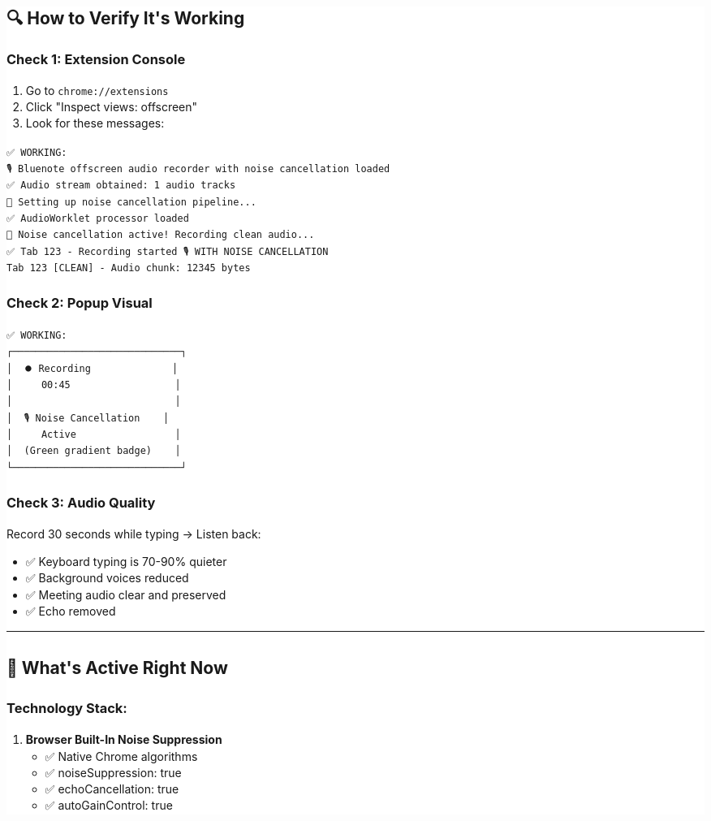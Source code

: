 ## 🔍 How to Verify It's Working

### Check 1: Extension Console

1. Go to `chrome://extensions`
2. Click "Inspect views: offscreen"
3. Look for these messages:

```
✅ WORKING:
🎙️ Bluenote offscreen audio recorder with noise cancellation loaded
✅ Audio stream obtained: 1 audio tracks
🔧 Setting up noise cancellation pipeline...
✅ AudioWorklet processor loaded
🎉 Noise cancellation active! Recording clean audio...
✅ Tab 123 - Recording started 🎙️ WITH NOISE CANCELLATION
Tab 123 [CLEAN] - Audio chunk: 12345 bytes
```

### Check 2: Popup Visual

```
✅ WORKING:
┌─────────────────────────────┐
│  ⏺️ Recording              │
│     00:45                  │
│                            │
│  🎙️ Noise Cancellation    │
│     Active                 │
│  (Green gradient badge)    │
└─────────────────────────────┘
```

### Check 3: Audio Quality

Record 30 seconds while typing → Listen back:
- ✅ Keyboard typing is 70-90% quieter
- ✅ Background voices reduced
- ✅ Meeting audio clear and preserved
- ✅ Echo removed

---

## 🎯 What's Active Right Now

### Technology Stack:

1. **Browser Built-In Noise Suppression**
   - ✅ Native Chrome algorithms
   - ✅ noiseSuppression: true
   - ✅ echoCancellation: true
   - ✅ autoGainControl: true
